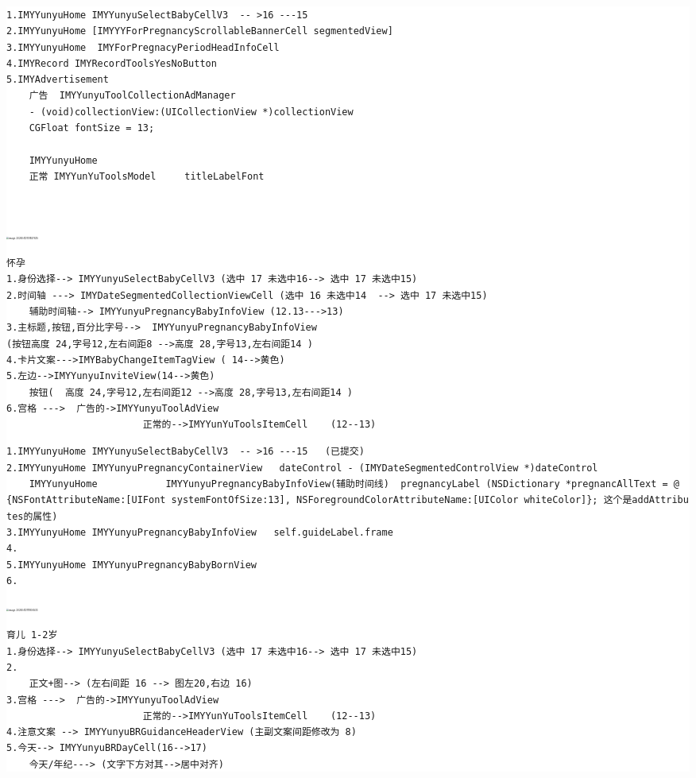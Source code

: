 ```
1.IMYYunyuHome IMYYunyuSelectBabyCellV3  -- >16 ---15
2.IMYYunyuHome [IMYYYForPregnancyScrollableBannerCell segmentedView]
3.IMYYunyuHome  IMYForPregnacyPeriodHeadInfoCell
4.IMYRecord	IMYRecordToolsYesNoButton
5.IMYAdvertisement    
	广告  IMYYunyuToolCollectionAdManager  
	- (void)collectionView:(UICollectionView *)collectionView
 	CGFloat fontSize = 13;
 
	IMYYunyuHome 
	正常 IMYYunYuToolsModel     titleLabelFont



```





<img src="/Users/meetyou/Library/Application Support/typora-user-images/image-20240412101837435.png" alt="image-20240412101837435" style="zoom:20%;" />

```
怀孕
1.身份选择--> IMYYunyuSelectBabyCellV3 (选中 17 未选中16--> 选中 17 未选中15)
2.时间轴 ---> IMYDateSegmentedCollectionViewCell (选中 16 未选中14  --> 选中 17 未选中15)
	辅助时间轴--> IMYYunyuPregnancyBabyInfoView (12.13--->13)
3.主标题,按钮,百分比字号-->  IMYYunyuPregnancyBabyInfoView 
(按钮高度 24,字号12,左右间距8 -->高度 28,字号13,左右间距14 )
4.卡片文案--->IMYBabyChangeItemTagView ( 14-->黄色)
5.左边-->IMYYunyuInviteView(14-->黄色)
	按钮(  高度 24,字号12,左右间距12 -->高度 28,字号13,左右间距14 )
6.宫格 --->  广告的->IMYYunyuToolAdView
						正常的-->IMYYunYuToolsItemCell    (12--13)
```

```
1.IMYYunyuHome IMYYunyuSelectBabyCellV3  -- >16 ---15   (已提交)
2.IMYYunyuHome IMYYunyuPregnancyContainerView   dateControl - (IMYDateSegmentedControlView *)dateControl
	IMYYunyuHome			IMYYunyuPregnancyBabyInfoView(辅助时间线)  pregnancyLabel (NSDictionary *pregnancAllText = @{NSFontAttributeName:[UIFont systemFontOfSize:13], NSForegroundColorAttributeName:[UIColor whiteColor]}; 这个是addAttributes的属性)
3.IMYYunyuHome IMYYunyuPregnancyBabyInfoView   self.guideLabel.frame
4.
5.IMYYunyuHome IMYYunyuPregnancyBabyBornView
6.

```



<img src="/Users/meetyou/Library/Application Support/typora-user-images/image-20240412111804533.png" alt="image-20240412111804533" style="zoom:20%;" />

```
育儿 1-2岁
1.身份选择--> IMYYunyuSelectBabyCellV3 (选中 17 未选中16--> 选中 17 未选中15)
2.
	正文+图--> (左右间距 16 --> 图左20,右边 16)
3.宫格 --->  广告的->IMYYunyuToolAdView
						正常的-->IMYYunYuToolsItemCell    (12--13)
4.注意文案 --> IMYYunyuBRGuidanceHeaderView (主副文案间距修改为 8)
5.今天--> IMYYunyuBRDayCell(16-->17)
	今天/年纪---> (文字下方对其-->居中对齐)
```

